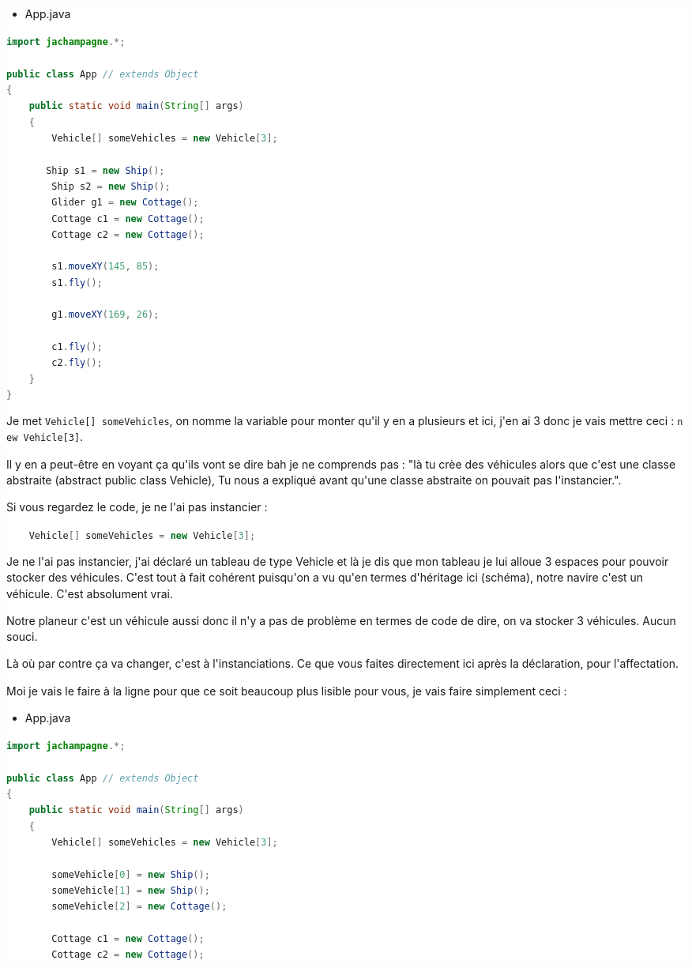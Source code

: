 + App.java
```java
import jachampagne.*;

public class App // extends Object
{
	public static void main(String[] args)
	{
		Vehicle[] someVehicles = new Vehicle[3];

       Ship s1 = new Ship();
		Ship s2 = new Ship();
		Glider g1 = new Cottage();
		Cottage c1 = new Cottage();
		Cottage c2 = new Cottage();

		s1.moveXY(145, 85);
		s1.fly();

		g1.moveXY(169, 26);

		c1.fly();
		c2.fly();
    }
}
```
Je met `Vehicle[] someVehicles`, on nomme la variable pour monter qu'il y en a plusieurs et ici, j'en ai 3 donc je vais mettre ceci : `new Vehicle[3]`.

Il y en a peut-être en voyant ça qu'ils vont se dire bah je ne comprends pas : "là tu crèe des véhicules alors que c'est une classe abstraite (abstract public class Vehicle), Tu nous a expliqué avant qu'une classe abstraite on pouvait pas l'instancier.".

Si vous regardez le code, je ne l'ai pas instancier :
```java
	Vehicle[] someVehicles = new Vehicle[3];
```
Je ne l'ai pas instancier, j'ai déclaré un tableau de type Vehicle et là je dis que mon tableau je lui alloue 3 espaces pour pouvoir stocker des véhicules. C'est tout à fait cohérent puisqu'on a vu qu'en termes d'héritage ici (schéma), notre navire c'est un véhicule. C'est absolument vrai. 

Notre planeur c'est un véhicule aussi donc il n'y a pas de problème en termes de code de dire, on va stocker 3 véhicules. Aucun souci. 

Là où par contre ça va changer, c'est à l'instanciations. Ce que vous faites directement ici après la déclaration, pour l'affectation.

Moi je vais le faire à la ligne pour que ce soit beaucoup plus lisible pour vous, je vais faire simplement ceci :

+ App.java
```java
import jachampagne.*;

public class App // extends Object
{
	public static void main(String[] args)
	{
		Vehicle[] someVehicles = new Vehicle[3];

		someVehicle[0] = new Ship();
		someVehicle[1] = new Ship();
		someVehicle[2] = new Cottage();

		Cottage c1 = new Cottage();
		Cottage c2 = new Cottage();

```